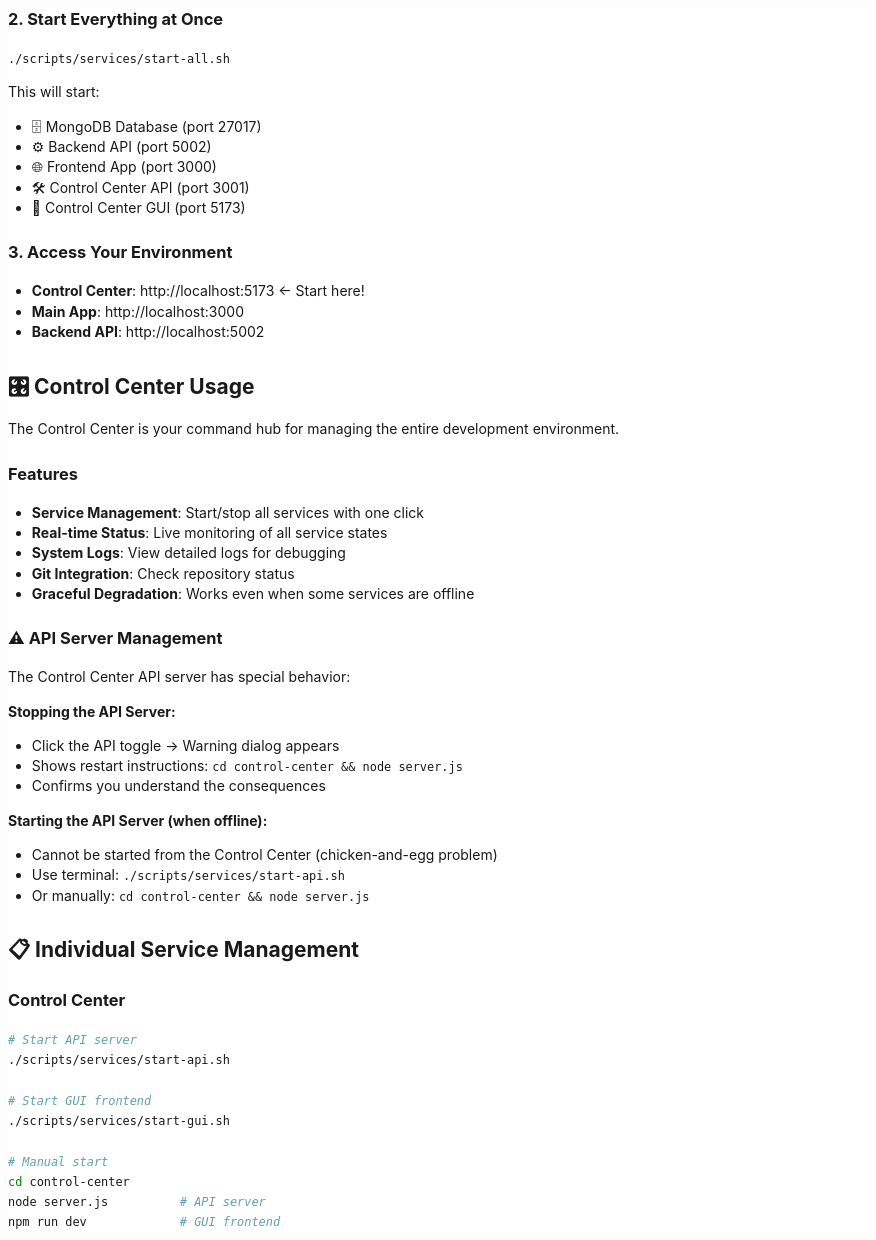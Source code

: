 ### 2. Start Everything at Once
```bash
./scripts/services/start-all.sh
```

This will start:
- 🗄️ MongoDB Database (port 27017)
- ⚙️ Backend API (port 5002)
- 🌐 Frontend App (port 3000)  
- 🛠️ Control Center API (port 3001)
- 📱 Control Center GUI (port 5173)

### 3. Access Your Environment
- **Control Center**: http://localhost:5173 ← Start here!
- **Main App**: http://localhost:3000
- **Backend API**: http://localhost:5002

## 🎛️ Control Center Usage

The Control Center is your command hub for managing the entire development environment.

### Features
- **Service Management**: Start/stop all services with one click
- **Real-time Status**: Live monitoring of all service states
- **System Logs**: View detailed logs for debugging
- **Git Integration**: Check repository status
- **Graceful Degradation**: Works even when some services are offline

### ⚠️ API Server Management

The Control Center API server has special behavior:

**Stopping the API Server:**
- Click the API toggle → Warning dialog appears
- Shows restart instructions: `cd control-center && node server.js`
- Confirms you understand the consequences

**Starting the API Server (when offline):**
- Cannot be started from the Control Center (chicken-and-egg problem)
- Use terminal: `./scripts/services/start-api.sh`
- Or manually: `cd control-center && node server.js`

## 📋 Individual Service Management

### Control Center
```bash
# Start API server
./scripts/services/start-api.sh

# Start GUI frontend  
./scripts/services/start-gui.sh

# Manual start
cd control-center
node server.js          # API server
npm run dev             # GUI frontend
```
